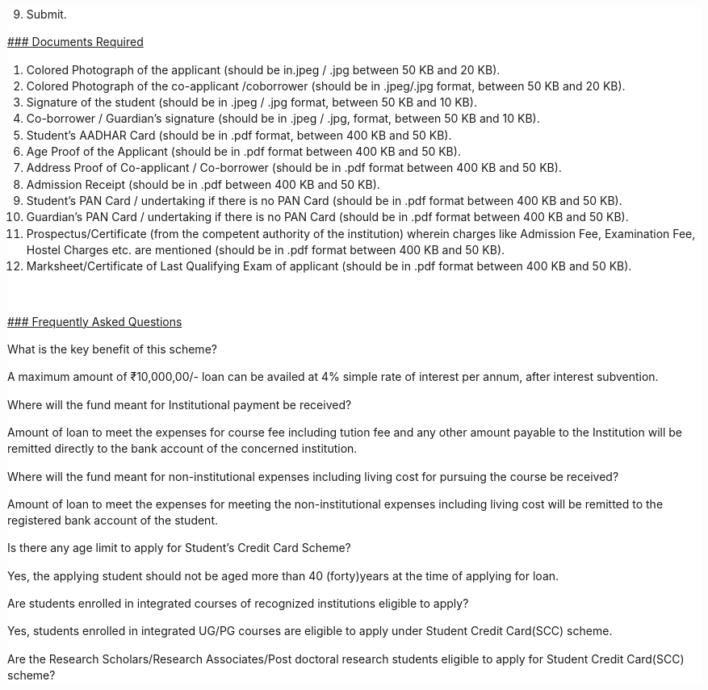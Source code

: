 9.  Submit.

[### Documents Required](https://www.myscheme.gov.in/schemes/wbsccs#documents-required)

1.  Colored Photograph of the applicant (should be in.jpeg / .jpg between 50 KB and 20 KB).
2.  Colored Photograph of the co-applicant /coborrower (should be in .jpeg/.jpg format, between 50 KB and 20 KB).
3.  Signature of the student (should be in .jpeg / .jpg format, between 50 KB and 10 KB).
4.  Co-borrower / Guardian’s signature (should be in .jpeg / .jpg, format, between 50 KB and 10 KB).
5.  Student’s AADHAR Card (should be in .pdf format, between 400 KB and 50 KB).
6.  Age Proof of the Applicant (should be in .pdf format between 400 KB and 50 KB).
7.  Address Proof of Co-applicant / Co-borrower (should be in .pdf format between 400 KB and 50 KB).
8.  Admission Receipt (should be in .pdf between 400 KB and 50 KB).
9.  Student’s PAN Card / undertaking if there is no PAN Card (should be in .pdf format between 400 KB and 50 KB).
10.  Guardian’s PAN Card / undertaking if there is no PAN Card (should be in .pdf format between 400 KB and 50 KB).
11.  Prospectus/Certificate (from the competent authority of the institution) wherein charges like Admission Fee, Examination Fee, Hostel Charges etc. are mentioned (should be in .pdf format between 400 KB and 50 KB).
12.  Marksheet/Certificate of Last Qualifying Exam of applicant (should be in .pdf format between 400 KB and 50 KB).

﻿

[### Frequently Asked Questions](https://www.myscheme.gov.in/schemes/wbsccs#faqs)

What is the key benefit of this scheme?

A maximum amount of ₹10,000,00/- loan can be availed at 4% simple rate of interest per annum, after interest subvention.

Where will the fund meant for Institutional payment be received?

Amount of loan to meet the expenses for course fee including tution fee and any other amount payable to the Institution will be remitted directly to the bank account of the concerned institution.

Where will the fund meant for non-institutional expenses including living cost for pursuing the course be received?

Amount of loan to meet the expenses for meeting the non-institutional expenses including living cost will be remitted to the registered bank account of the student.

Is there any age limit to apply for Student’s Credit Card Scheme?

Yes, the applying student should not be aged more than 40 (forty)years at the time of applying for loan.

Are students enrolled in integrated courses of recognized institutions eligible to apply?

Yes, students enrolled in integrated UG/PG courses are eligible to apply under Student Credit Card(SCC) scheme.

Are the Research Scholars/Research Associates/Post doctoral research students eligible to apply for Student Credit Card(SCC) scheme?

